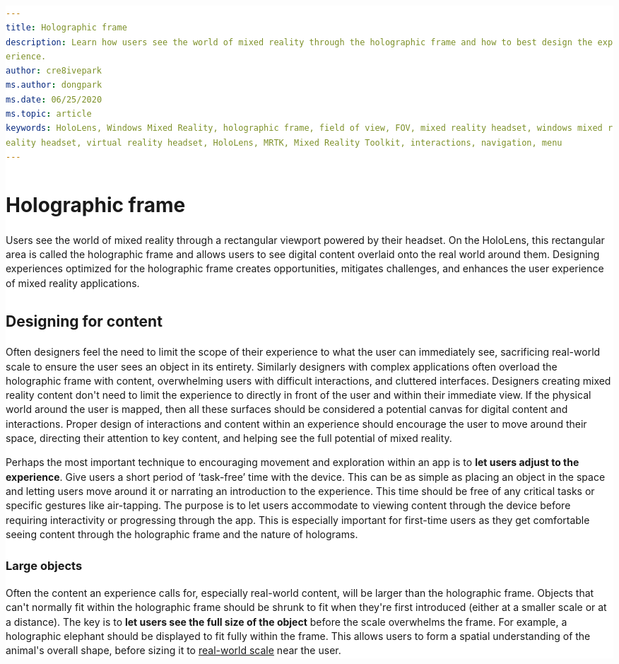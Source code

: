 ```yaml
---
title: Holographic frame
description: Learn how users see the world of mixed reality through the holographic frame and how to best design the experience.
author: cre8ivepark
ms.author: dongpark
ms.date: 06/25/2020
ms.topic: article
keywords: HoloLens, Windows Mixed Reality, holographic frame, field of view, FOV, mixed reality headset, windows mixed reality headset, virtual reality headset, HoloLens, MRTK, Mixed Reality Toolkit, interactions, navigation, menu
---
```


# Holographic frame

Users see the world of mixed reality through a rectangular viewport powered by their headset. On the HoloLens, this rectangular area is called the holographic frame and allows users to see digital content overlaid onto the real world around them. Designing experiences optimized for the holographic frame creates opportunities, mitigates challenges, and enhances the user experience of mixed reality applications.

## Designing for content

Often designers feel the need to limit the scope of their experience to what the user can immediately see, sacrificing real-world scale to ensure the user sees an object in its entirety. Similarly designers with complex applications often overload the holographic frame with content, overwhelming users with difficult interactions, and cluttered interfaces. Designers creating mixed reality content don't need to limit the experience to directly in front of the user and within their immediate view. If the physical world around the user is mapped, then all these surfaces should be considered a potential canvas for digital content and interactions. Proper design of interactions and content within an experience should encourage the user to move around their space, directing their attention to key content, and helping see the full potential of mixed reality.

Perhaps the most important technique to encouraging movement and exploration within an app is to **let users adjust to the experience**. Give users a short period of ‘task-free’ time with the device. This can be as simple as placing an object in the space and letting users move around it or narrating an introduction to the experience. This time should be free of any critical tasks or specific gestures like air-tapping. The purpose is to let users accommodate to viewing content through the device before requiring interactivity or progressing through the app. This is especially important for first-time users as they get comfortable seeing content through the holographic frame and the nature of holograms.

### Large objects

Often the content an experience calls for, especially real-world content, will be larger than the holographic frame. Objects that can't normally fit within the holographic frame should be shrunk to fit when they're first introduced (either at a smaller scale or at a distance). The key is to **let users see the full size of the object** before the scale overwhelms the frame. For example, a holographic elephant should be displayed to fit fully within the frame. This allows users to form a spatial understanding of the animal's overall shape, before sizing it to [real-world scale](scale.md) near the user.
